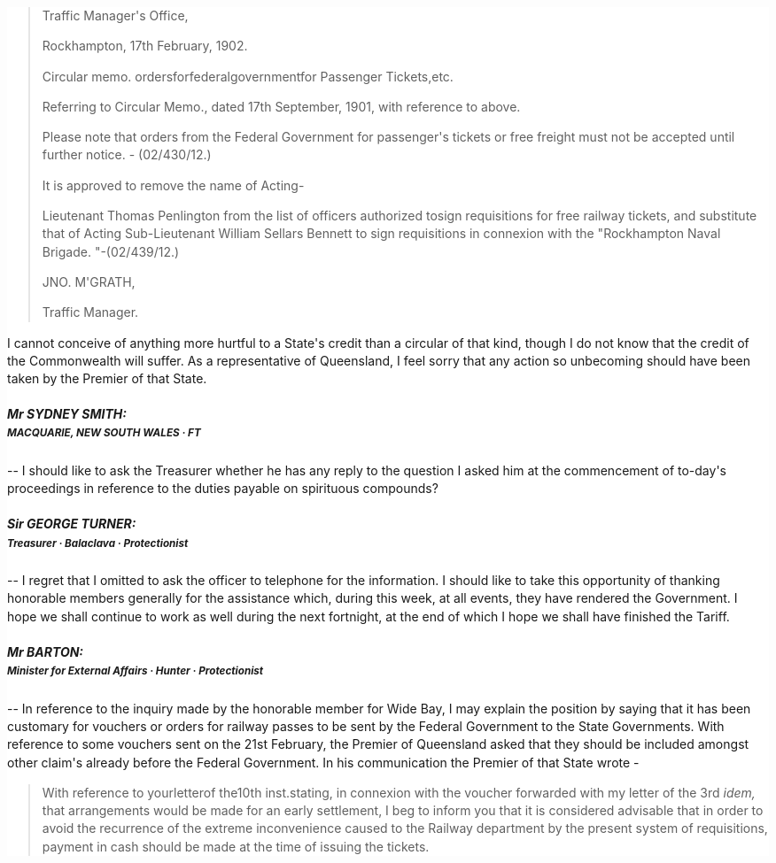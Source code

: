   >Traffic Manager's Office, 
  >
  >Rockhampton, 17th February, 1902. 
  >
  >Circular memo. ordersforfederalgovernmentfor Passenger Tickets,etc. 
  >
  >Referring to Circular Memo., dated 17th September, 1901, with reference to above. 
  >
  >Please note that orders from the Federal Government for passenger's tickets or free freight must not be accepted until further notice. - (02/430/12.) 
  >
  >It is approved to remove the name of Acting- 
  >
  >Lieutenant Thomas Penlington from the list of officers authorized tosign requisitions for free railway tickets, and substitute that of Acting Sub-Lieutenant William Sellars Bennett to sign requisitions in connexion with the "Rockhampton Naval Brigade. "-(02/439/12.) 
  >
  >JNO. M'GRATH, 
  >
  >Traffic Manager. 

I cannot conceive of anything more hurtful to a State's credit than a circular of that kind, though I do not know that the credit of the Commonwealth will suffer. As a representative of Queensland, I feel sorry that any action so unbecoming should have been taken by the Premier of that State. 

##### Mr SYDNEY SMITH:<br><small class="text-muted">MACQUARIE, NEW SOUTH WALES &middot; FT</small>

-- I should like to ask the Treasurer whether he has any reply to the question I asked him at the commencement of to-day's proceedings in reference to the duties payable on spirituous compounds? 

##### Sir GEORGE TURNER:<br><small class="text-muted">Treasurer &middot; Balaclava &middot; Protectionist</small>

-- I regret that I omitted to ask the officer to telephone for the information. I should like to take this opportunity of thanking honorable members generally for the assistance which, during this week, at all events, they have rendered the Government. I hope we shall continue to work as well during the next fortnight, at the end of which I hope we shall have finished the Tariff. 

##### Mr BARTON:<br><small class="text-muted">Minister for External Affairs &middot; Hunter &middot; Protectionist</small>

-- In reference to the inquiry made by the honorable member for Wide Bay, I may explain the position by saying that it has been customary for vouchers or orders for railway passes to be sent by the Federal Government to the State Governments. With reference to some vouchers sent on the 21st February, the Premier of Queensland asked that they should be included amongst other claim's already before the Federal Government. In his communication the Premier of that State wrote - 

  >With reference to yourletterof the10th inst.stating, in connexion with the voucher forwarded with my letter of the 3rd  *idem,*  that arrangements would be made for an early settlement, I beg to inform you that it is considered advisable that in order to avoid the recurrence of the extreme inconvenience caused to the Railway department by the present system of requisitions, payment in cash should be made at the time of issuing the tickets. 
